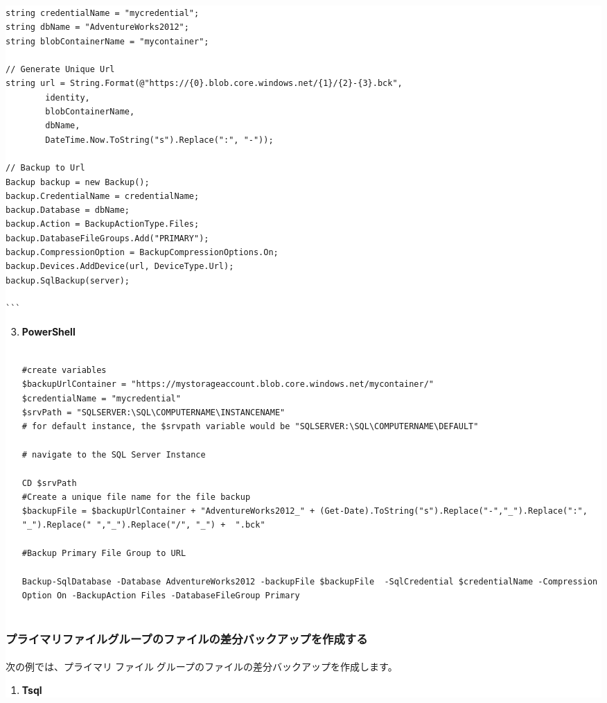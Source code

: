     string credentialName = "mycredential";  
    string dbName = "AdventureWorks2012";  
    string blobContainerName = "mycontainer";  
  
    // Generate Unique Url  
    string url = String.Format(@"https://{0}.blob.core.windows.net/{1}/{2}-{3}.bck",  
            identity,  
            blobContainerName,  
            dbName,  
            DateTime.Now.ToString("s").Replace(":", "-"));  
  
    // Backup to Url  
    Backup backup = new Backup();  
    backup.CredentialName = credentialName;  
    backup.Database = dbName;  
    backup.Action = BackupActionType.Files;  
    backup.DatabaseFileGroups.Add("PRIMARY");  
    backup.CompressionOption = BackupCompressionOptions.On;  
    backup.Devices.AddDevice(url, DeviceType.Url);  
    backup.SqlBackup(server);  
  
    ```  
  
3.  **PowerShell**  
  
    ```  
  
    #create variables  
    $backupUrlContainer = "https://mystorageaccount.blob.core.windows.net/mycontainer/"  
    $credentialName = "mycredential"  
    $srvPath = "SQLSERVER:\SQL\COMPUTERNAME\INSTANCENAME"  
    # for default instance, the $srvpath variable would be "SQLSERVER:\SQL\COMPUTERNAME\DEFAULT"  
  
    # navigate to the SQL Server Instance  
  
    CD $srvPath   
    #Create a unique file name for the file backup  
    $backupFile = $backupUrlContainer + "AdventureWorks2012_" + (Get-Date).ToString("s").Replace("-","_").Replace(":", "_").Replace(" ","_").Replace("/", "_") +  ".bck"  
  
    #Backup Primary File Group to URL  
  
    Backup-SqlDatabase -Database AdventureWorks2012 -backupFile $backupFile  -SqlCredential $credentialName -CompressionOption On -BackupAction Files -DatabaseFileGroup Primary  
  
    ```  
  
###  <a name="differential"></a>プライマリファイルグループのファイルの差分バックアップを作成する  
 次の例では、プライマリ ファイル グループのファイルの差分バックアップを作成します。  
  
1.  **Tsql**  
  